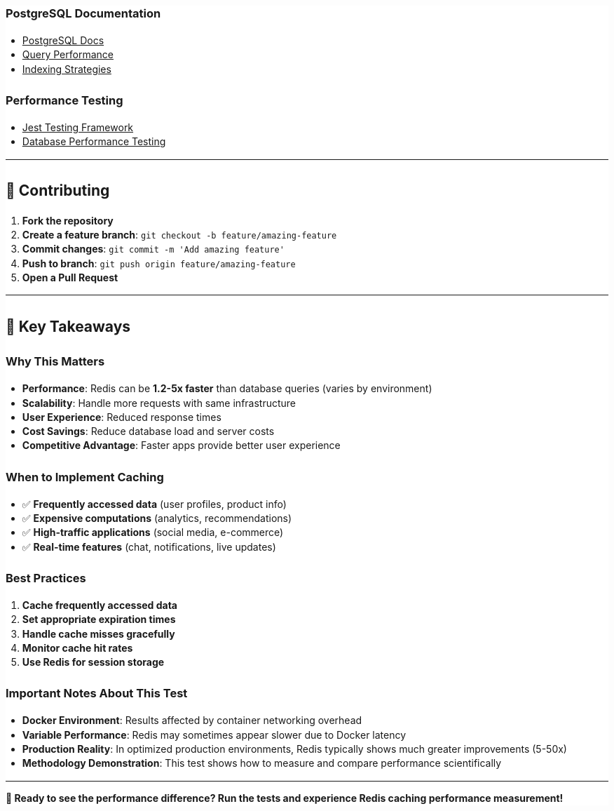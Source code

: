 ### **PostgreSQL Documentation**
- [PostgreSQL Docs](https://www.postgresql.org/docs/)
- [Query Performance](https://www.postgresql.org/docs/current/performance-tips.html)
- [Indexing Strategies](https://www.postgresql.org/docs/current/indexes.html)

### **Performance Testing**
- [Jest Testing Framework](https://jestjs.io/docs/getting-started)
- [Database Performance Testing](https://www.postgresql.org/docs/current/pgbench.html)

---

## 🤝 Contributing

1. **Fork the repository**
2. **Create a feature branch**: `git checkout -b feature/amazing-feature`
3. **Commit changes**: `git commit -m 'Add amazing feature'`
4. **Push to branch**: `git push origin feature/amazing-feature`
5. **Open a Pull Request**

---





## 🎯 Key Takeaways

### **Why This Matters**
- **Performance**: Redis can be **1.2-5x faster** than database queries (varies by environment)
- **Scalability**: Handle more requests with same infrastructure  
- **User Experience**: Reduced response times
- **Cost Savings**: Reduce database load and server costs
- **Competitive Advantage**: Faster apps provide better user experience

### **When to Implement Caching**
- ✅ **Frequently accessed data** (user profiles, product info)
- ✅ **Expensive computations** (analytics, recommendations)
- ✅ **High-traffic applications** (social media, e-commerce)
- ✅ **Real-time features** (chat, notifications, live updates)

### **Best Practices**
1. **Cache frequently accessed data**
2. **Set appropriate expiration times**
3. **Handle cache misses gracefully**
4. **Monitor cache hit rates**
5. **Use Redis for session storage**

### **Important Notes About This Test**
- **Docker Environment**: Results affected by container networking overhead
- **Variable Performance**: Redis may sometimes appear slower due to Docker latency
- **Production Reality**: In optimized production environments, Redis typically shows much greater improvements (5-50x)
- **Methodology Demonstration**: This test shows how to measure and compare performance scientifically

---

**🚀 Ready to see the performance difference? Run the tests and experience Redis caching performance measurement!**
